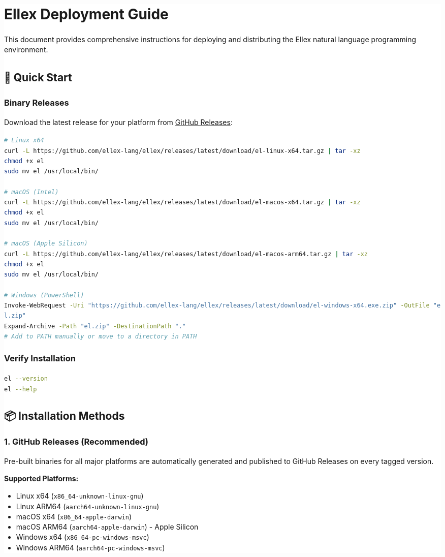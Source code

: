 # Ellex Deployment Guide

This document provides comprehensive instructions for deploying and distributing the Ellex natural language programming environment.

## 🚀 Quick Start

### Binary Releases

Download the latest release for your platform from [GitHub Releases](https://github.com/ellex-lang/ellex/releases):

```bash
# Linux x64
curl -L https://github.com/ellex-lang/ellex/releases/latest/download/el-linux-x64.tar.gz | tar -xz
chmod +x el
sudo mv el /usr/local/bin/

# macOS (Intel)
curl -L https://github.com/ellex-lang/ellex/releases/latest/download/el-macos-x64.tar.gz | tar -xz
chmod +x el
sudo mv el /usr/local/bin/

# macOS (Apple Silicon)
curl -L https://github.com/ellex-lang/ellex/releases/latest/download/el-macos-arm64.tar.gz | tar -xz
chmod +x el
sudo mv el /usr/local/bin/

# Windows (PowerShell)
Invoke-WebRequest -Uri "https://github.com/ellex-lang/ellex/releases/latest/download/el-windows-x64.exe.zip" -OutFile "el.zip"
Expand-Archive -Path "el.zip" -DestinationPath "."
# Add to PATH manually or move to a directory in PATH
```

### Verify Installation

```bash
el --version
el --help
```

## 📦 Installation Methods

### 1. GitHub Releases (Recommended)

Pre-built binaries for all major platforms are automatically generated and published to GitHub Releases on every tagged version.

**Supported Platforms:**
- Linux x64 (`x86_64-unknown-linux-gnu`)
- Linux ARM64 (`aarch64-unknown-linux-gnu`)
- macOS x64 (`x86_64-apple-darwin`)
- macOS ARM64 (`aarch64-apple-darwin`) - Apple Silicon
- Windows x64 (`x86_64-pc-windows-msvc`)
- Windows ARM64 (`aarch64-pc-windows-msvc`)

